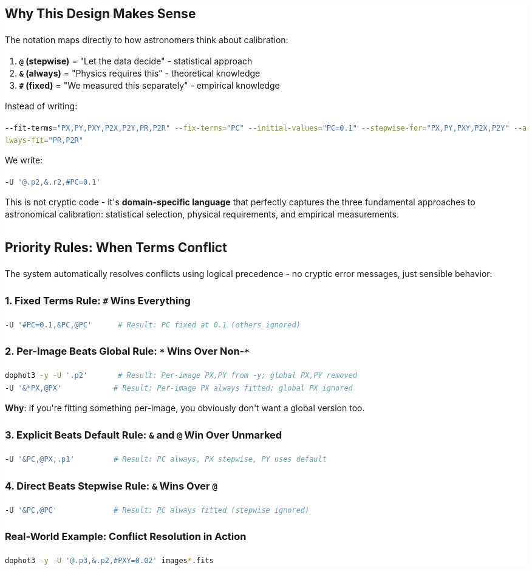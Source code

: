 ## Why This Design Makes Sense

The notation maps directly to how astronomers think about calibration:

1. **`@` (stepwise)** = "Let the data decide" - statistical approach
2. **`&` (always)** = "Physics requires this" - theoretical knowledge
3. **`#` (fixed)** = "We measured this separately" - empirical knowledge

Instead of writing:
```bash
--fit-terms="PX,PY,PXY,P2X,P2Y,PR,P2R" --fix-terms="PC" --initial-values="PC=0.1" --stepwise-for="PX,PY,PXY,P2X,P2Y" --always-fit="PR,P2R"
```

We write:
```bash
-U '@.p2,&.r2,#PC=0.1'
```

This is not cryptic code - it's **domain-specific language** that perfectly captures the three fundamental approaches to astronomical calibration: statistical selection, physical requirements, and empirical measurements.

## Priority Rules: When Terms Conflict

The system automatically resolves conflicts using logical precedence - no cryptic error messages, just sensible behavior:

### 1. Fixed Terms Rule: `#` Wins Everything
```bash
-U '#PC=0.1,&PC,@PC'      # Result: PC fixed at 0.1 (others ignored)
```

### 2. Per-Image Beats Global Rule: `*` Wins Over Non-`*`
```bash
dophot3 -y -U '.p2'       # Result: Per-image PX,PY from -y; global PX,PY removed
-U '&*PX,@PX'            # Result: Per-image PX always fitted; global PX ignored
```
**Why**: If you're fitting something per-image, you obviously don't want a global version too.

### 3. Explicit Beats Default Rule: `&` and `@` Win Over Unmarked
```bash
-U '&PC,@PX,.p1'         # Result: PC always, PX stepwise, PY uses default
```

### 4. Direct Beats Stepwise Rule: `&` Wins Over `@`
```bash
-U '&PC,@PC'             # Result: PC always fitted (stepwise ignored)
```

### Real-World Example: Conflict Resolution in Action
```bash
dophot3 -y -U '@.p3,&.p2,#PXY=0.02' images*.fits
```
